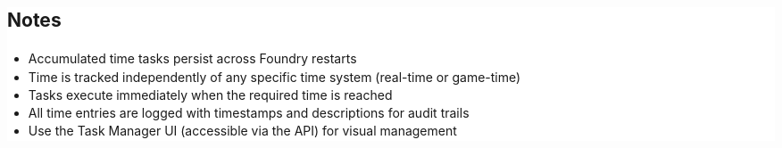 ## Notes

- Accumulated time tasks persist across Foundry restarts
- Time is tracked independently of any specific time system (real-time or game-time)
- Tasks execute immediately when the required time is reached
- All time entries are logged with timestamps and descriptions for audit trails
- Use the Task Manager UI (accessible via the API) for visual management
